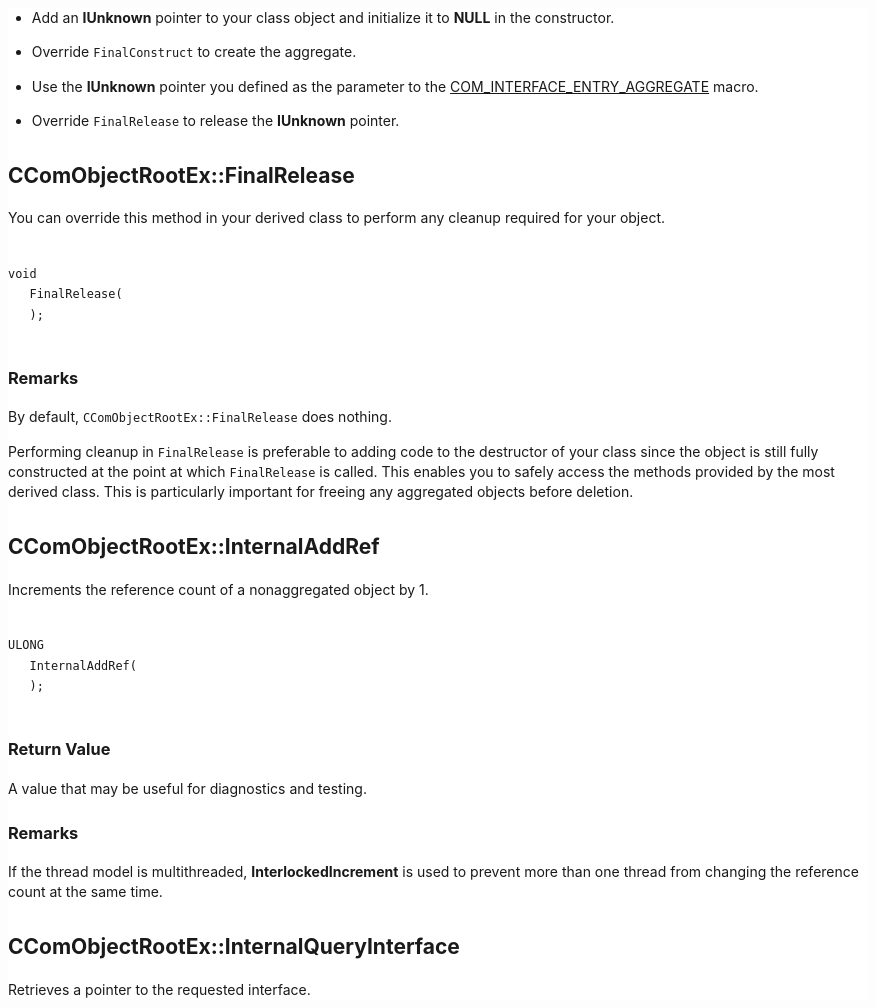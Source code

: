 -   Add an **IUnknown** pointer to your class object and initialize it to **NULL** in the constructor.  
  
-   Override `FinalConstruct` to create the aggregate.  
  
-   Use the **IUnknown** pointer you defined as the parameter to the [COM_INTERFACE_ENTRY_AGGREGATE](../VS_csharp/com_interface_entry_aggregate.md) macro.  
  
-   Override `FinalRelease` to release the **IUnknown** pointer.  
  
##  <a name="ccomobjectrootex__finalrelease"></a>  CComObjectRootEx::FinalRelease  
 You can override this method in your derived class to perform any cleanup required for your object.  
  
```  
  
void  
   FinalRelease(  
   );  
  
```  
  
### Remarks  
 By default, `CComObjectRootEx::FinalRelease` does nothing.  
  
 Performing cleanup in `FinalRelease` is preferable to adding code to the destructor of your class since the object is still fully constructed at the point at which `FinalRelease` is called. This enables you to safely access the methods provided by the most derived class. This is particularly important for freeing any aggregated objects before deletion.  
  
##  <a name="ccomobjectrootex__internaladdref"></a>  CComObjectRootEx::InternalAddRef  
 Increments the reference count of a nonaggregated object by 1.  
  
```  
  
ULONG  
   InternalAddRef(  
   );  
  
```  
  
### Return Value  
 A value that may be useful for diagnostics and testing.  
  
### Remarks  
 If the thread model is multithreaded,                         **InterlockedIncrement** is used to prevent more than one thread from changing the reference count at the same time.  
  
##  <a name="ccomobjectrootex__internalqueryinterface"></a>  CComObjectRootEx::InternalQueryInterface  
 Retrieves a pointer to the requested interface.  
  